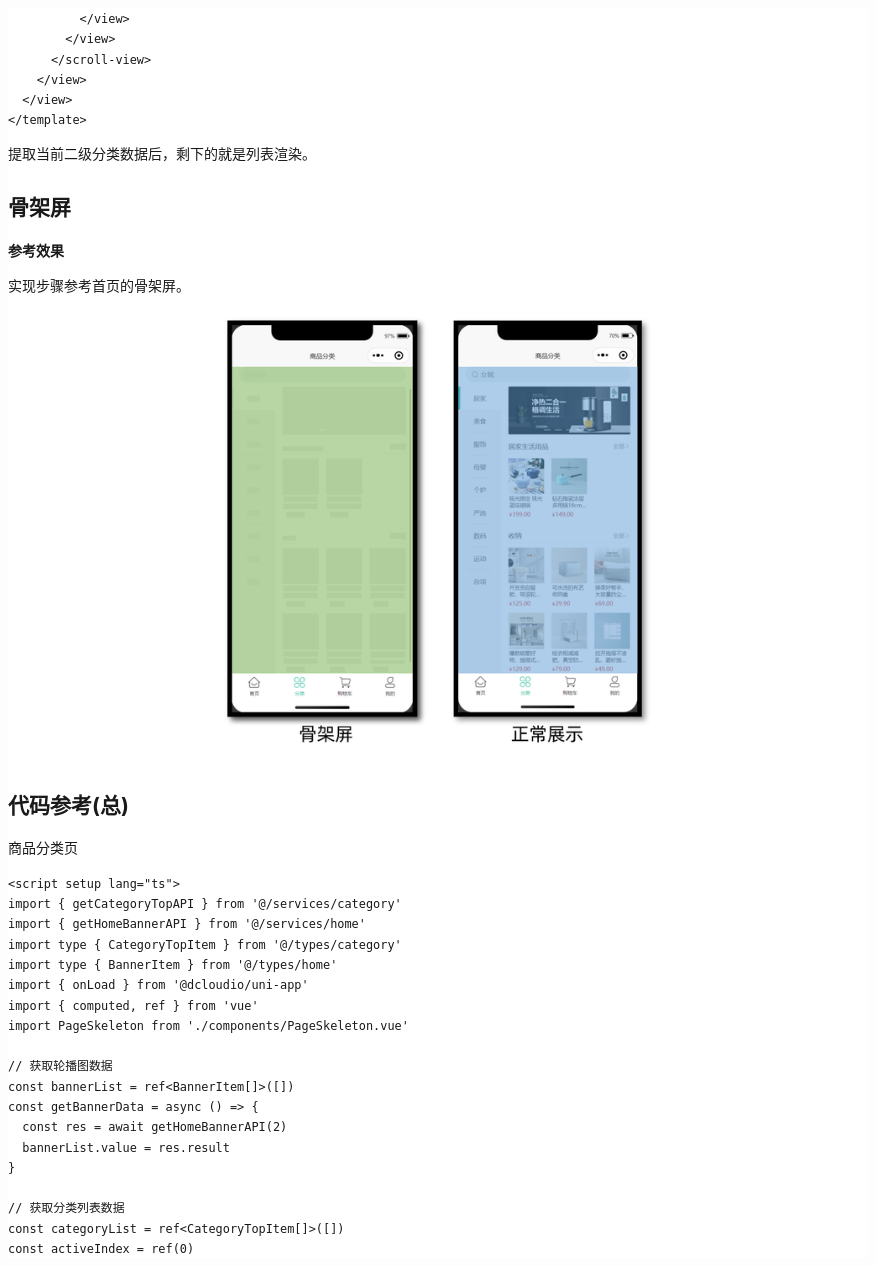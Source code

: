 ```vue {7-9}
          </view>
        </view>
      </scroll-view>
    </view>
  </view>
</template>
```

提取当前二级分类数据后，剩下的就是列表渲染。

## 骨架屏

**参考效果**

实现步骤参考首页的骨架屏。

![分类页骨架屏](/public/rabbit-shop_images/category_picture_2.png)

## 代码参考(总)

商品分类页

```vue {26,30,40,94}
<script setup lang="ts">
import { getCategoryTopAPI } from '@/services/category'
import { getHomeBannerAPI } from '@/services/home'
import type { CategoryTopItem } from '@/types/category'
import type { BannerItem } from '@/types/home'
import { onLoad } from '@dcloudio/uni-app'
import { computed, ref } from 'vue'
import PageSkeleton from './components/PageSkeleton.vue'

// 获取轮播图数据
const bannerList = ref<BannerItem[]>([])
const getBannerData = async () => {
  const res = await getHomeBannerAPI(2)
  bannerList.value = res.result
}

// 获取分类列表数据
const categoryList = ref<CategoryTopItem[]>([])
const activeIndex = ref(0)
```
